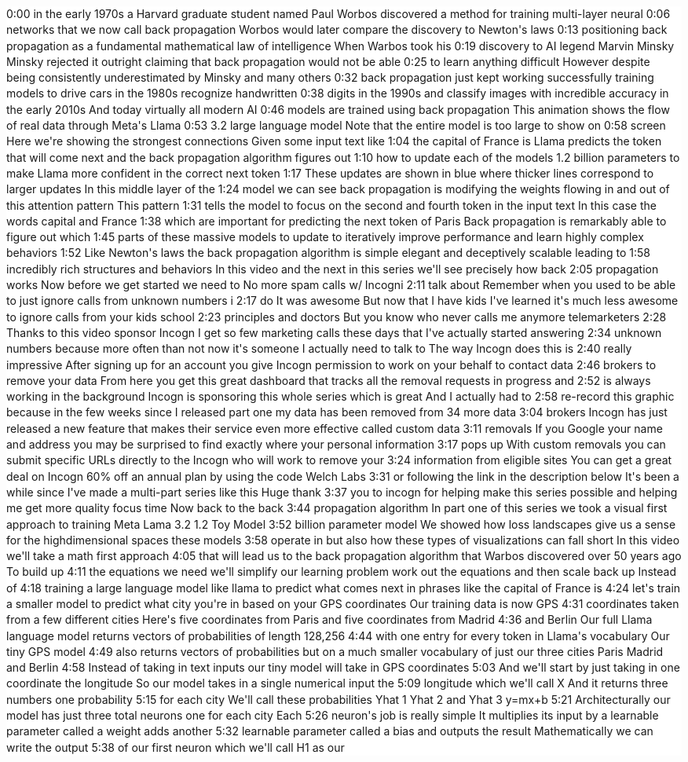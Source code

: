 0:00 in the early 1970s a Harvard graduate student named Paul Worbos discovered a method for training multi-layer neural 0:06 networks that we now call back propagation Worbos would later compare the discovery to Newton's laws 0:13 positioning back propagation as a fundamental mathematical law of intelligence When Warbos took his 0:19 discovery to AI legend Marvin Minsky Minsky rejected it outright claiming that back propagation would not be able 0:25 to learn anything difficult However despite being consistently underestimated by Minsky and many others 0:32 back propagation just kept working successfully training models to drive cars in the 1980s recognize handwritten 0:38 digits in the 1990s and classify images with incredible accuracy in the early 2010s And today virtually all modern AI 0:46 models are trained using back propagation This animation shows the flow of real data through Meta's Llama 0:53 3.2 large language model Note that the entire model is too large to show on 0:58 screen Here we're showing the strongest connections Given some input text like 1:04 the capital of France is Llama predicts the token that will come next and the back propagation algorithm figures out 1:10 how to update each of the models 1.2 billion parameters to make Llama more confident in the correct next token 1:17 These updates are shown in blue where thicker lines correspond to larger updates In this middle layer of the 1:24 model we can see back propagation is modifying the weights flowing in and out of this attention pattern This pattern 1:31 tells the model to focus on the second and fourth token in the input text In this case the words capital and France 1:38 which are important for predicting the next token of Paris Back propagation is remarkably able to figure out which 1:45 parts of these massive models to update to iteratively improve performance and learn highly complex behaviors 1:52 Like Newton's laws the back propagation algorithm is simple elegant and deceptively scalable leading to 1:58 incredibly rich structures and behaviors In this video and the next in this series we'll see precisely how back 2:05 propagation works Now before we get started we need to No more spam calls w/ Incogni 2:11 talk about Remember when you used to be able to just ignore calls from unknown numbers i 2:17 do It was awesome But now that I have kids I've learned it's much less awesome to ignore calls from your kids school 2:23 principles and doctors But you know who never calls me anymore telemarketers 2:28 Thanks to this video sponsor Incogn I get so few marketing calls these days that I've actually started answering 2:34 unknown numbers because more often than not now it's someone I actually need to talk to The way Incogn does this is 2:40 really impressive After signing up for an account you give Incogn permission to work on your behalf to contact data 2:46 brokers to remove your data From here you get this great dashboard that tracks all the removal requests in progress and 2:52 is always working in the background Incogn is sponsoring this whole series which is great And I actually had to 2:58 re-record this graphic because in the few weeks since I released part one my data has been removed from 34 more data 3:04 brokers Incogn has just released a new feature that makes their service even more effective called custom data 3:11 removals If you Google your name and address you may be surprised to find exactly where your personal information 3:17 pops up With custom removals you can submit specific URLs directly to the Incogn who will work to remove your 3:24 information from eligible sites You can get a great deal on Incogn 60% off an annual plan by using the code Welch Labs 3:31 or following the link in the description below It's been a while since I've made a multi-part series like this Huge thank 3:37 you to incogn for helping make this series possible and helping me get more quality focus time Now back to the back 3:44 propagation algorithm In part one of this series we took a visual first approach to training Meta Lama 3.2 1.2 Toy Model 3:52 billion parameter model We showed how loss landscapes give us a sense for the highdimensional spaces these models 3:58 operate in but also how these types of visualizations can fall short In this video we'll take a math first approach 4:05 that will lead us to the back propagation algorithm that Warbos discovered over 50 years ago To build up 4:11 the equations we need we'll simplify our learning problem work out the equations and then scale back up Instead of 4:18 training a large language model like llama to predict what comes next in phrases like the capital of France is 4:24 let's train a smaller model to predict what city you're in based on your GPS coordinates Our training data is now GPS 4:31 coordinates taken from a few different cities Here's five coordinates from Paris and five coordinates from Madrid 4:36 and Berlin Our full Llama language model returns vectors of probabilities of length 128,256 4:44 with one entry for every token in Llama's vocabulary Our tiny GPS model 4:49 also returns vectors of probabilities but on a much smaller vocabulary of just our three cities Paris Madrid and Berlin 4:58 Instead of taking in text inputs our tiny model will take in GPS coordinates 5:03 And we'll start by just taking in one coordinate the longitude So our model takes in a single numerical input the 5:09 longitude which we'll call X And it returns three numbers one probability 5:15 for each city We'll call these probabilities Yhat 1 Yhat 2 and Yhat 3 y=mx+b 5:21 Architecturally our model has just three total neurons one for each city Each 5:26 neuron's job is really simple It multiplies its input by a learnable parameter called a weight adds another 5:32 learnable parameter called a bias and outputs the result Mathematically we can write the output 5:38 of our first neuron which we'll call H1 as our